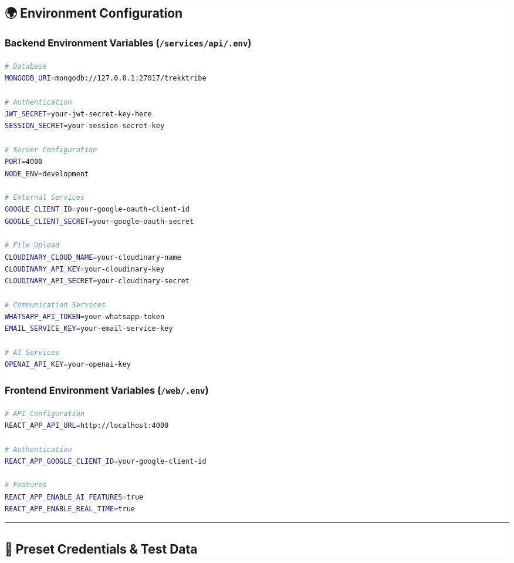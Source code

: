 
## 🌍 **Environment Configuration**

### **Backend Environment Variables (`/services/api/.env`)**
```bash
# Database
MONGODB_URI=mongodb://127.0.0.1:27017/trekktribe

# Authentication
JWT_SECRET=your-jwt-secret-key-here
SESSION_SECRET=your-session-secret-key

# Server Configuration
PORT=4000
NODE_ENV=development

# External Services
GOOGLE_CLIENT_ID=your-google-oauth-client-id
GOOGLE_CLIENT_SECRET=your-google-oauth-secret

# File Upload
CLOUDINARY_CLOUD_NAME=your-cloudinary-name
CLOUDINARY_API_KEY=your-cloudinary-key
CLOUDINARY_API_SECRET=your-cloudinary-secret

# Communication Services
WHATSAPP_API_TOKEN=your-whatsapp-token
EMAIL_SERVICE_KEY=your-email-service-key

# AI Services
OPENAI_API_KEY=your-openai-key
```

### **Frontend Environment Variables (`/web/.env`)**
```bash
# API Configuration
REACT_APP_API_URL=http://localhost:4000

# Authentication
REACT_APP_GOOGLE_CLIENT_ID=your-google-client-id

# Features
REACT_APP_ENABLE_AI_FEATURES=true
REACT_APP_ENABLE_REAL_TIME=true
```

---

## 🔧 **Preset Credentials & Test Data**
